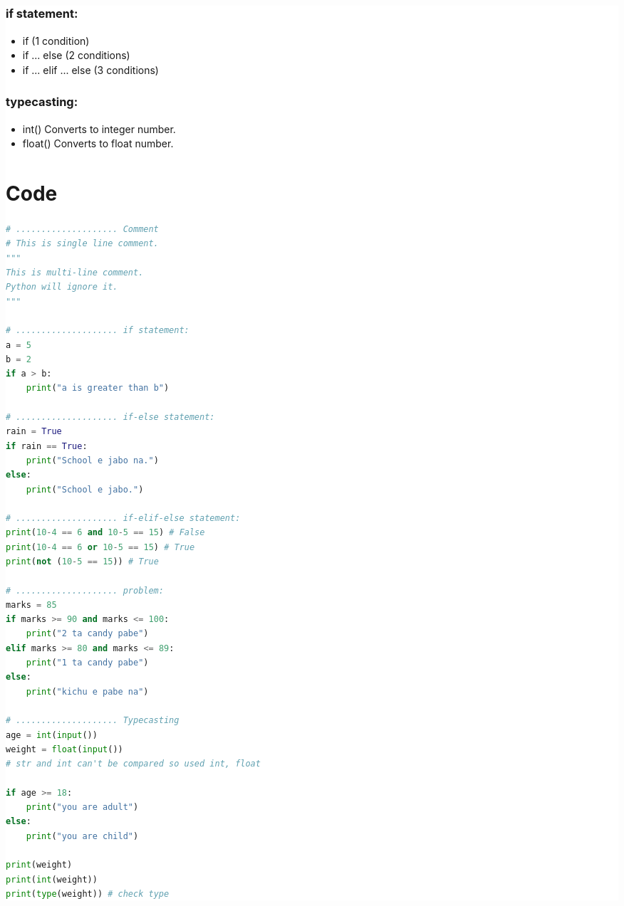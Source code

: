 ### if statement:
- if (1 condition)
- if ... else (2 conditions)
- if ... elif ... else (3 conditions)

### typecasting:
- int()
Converts to integer number.
- float()
Converts to float number.

# Code

```python
# .................... Comment
# This is single line comment.
"""
This is multi-line comment.
Python will ignore it.
"""

# .................... if statement:
a = 5
b = 2
if a > b:
    print("a is greater than b")

# .................... if-else statement:
rain = True
if rain == True:
    print("School e jabo na.")
else:
    print("School e jabo.")

# .................... if-elif-else statement:
print(10-4 == 6 and 10-5 == 15) # False
print(10-4 == 6 or 10-5 == 15) # True
print(not (10-5 == 15)) # True

# .................... problem:
marks = 85
if marks >= 90 and marks <= 100:
    print("2 ta candy pabe")
elif marks >= 80 and marks <= 89:
    print("1 ta candy pabe")
else:
    print("kichu e pabe na")

# .................... Typecasting
age = int(input())
weight = float(input())
# str and int can't be compared so used int, float

if age >= 18:
    print("you are adult")
else:
    print("you are child")

print(weight)
print(int(weight))
print(type(weight)) # check type

```